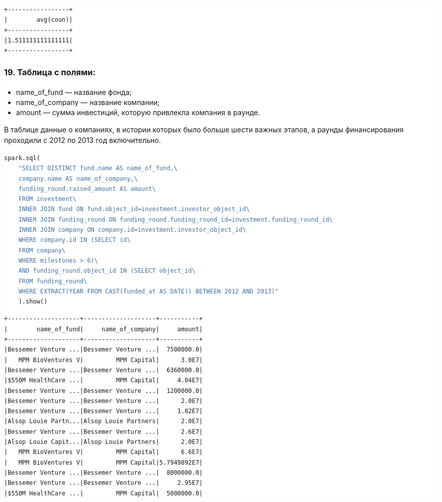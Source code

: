     +-----------------+
    |        avg(coun)|
    +-----------------+
    |1.511111111111111|
    +-----------------+
    
    

### 19. Таблица с полями:
* name_of_fund — название фонда;
* name_of_company — название компании;
* amount — сумма инвестиций, которую привлекла компания в раунде.

В таблице данные о компаниях, в истории которых было больше шести важных этапов, а раунды финансирования проходили с 2012 по 2013 год включительно.


```python
spark.sql(
    "SELECT DISTINCT fund.name AS name_of_fund,\
    company.name AS name_of_company,\
    funding_round.raised_amount AS amount\
    FROM investment\
    INNER JOIN fund ON fund.object_id=investment.investor_object_id\
    INNER JOIN funding_round ON funding_round.funding_round_id=investment.funding_round_id\
    INNER JOIN company ON company.id=investment.investor_object_id\
    WHERE company.id IN (SELECT id\
    FROM company\
    WHERE milestones > 6)\
    AND funding_round.object_id IN (SELECT object_id\
    FROM funding_round\
    WHERE EXTRACT(YEAR FROM CAST(funded_at AS DATE)) BETWEEN 2012 AND 2013)"
    ).show()
```

    +--------------------+--------------------+-----------+
    |        name_of_fund|     name_of_company|     amount|
    +--------------------+--------------------+-----------+
    |Bessemer Venture ...|Bessemer Venture ...|  7500000.0|
    |   MPM BioVentures V|         MPM Capital|      3.0E7|
    |Bessemer Venture ...|Bessemer Venture ...|  6360000.0|
    |$550M HealthCare ...|         MPM Capital|     4.04E7|
    |Bessemer Venture ...|Bessemer Venture ...|  1200000.0|
    |Bessemer Venture ...|Bessemer Venture ...|      2.0E7|
    |Bessemer Venture ...|Bessemer Venture ...|     1.82E7|
    |Alsop Louie Partn...|Alsop Louie Partners|      2.0E7|
    |Bessemer Venture ...|Bessemer Venture ...|      2.6E7|
    |Alsop Louie Capit...|Alsop Louie Partners|      2.0E7|
    |   MPM BioVentures V|         MPM Capital|      6.6E7|
    |   MPM BioVentures V|         MPM Capital|5.7949892E7|
    |Bessemer Venture ...|Bessemer Venture ...|  8000000.0|
    |Bessemer Venture ...|Bessemer Venture ...|     2.95E7|
    |$550M HealthCare ...|         MPM Capital|  5000000.0|